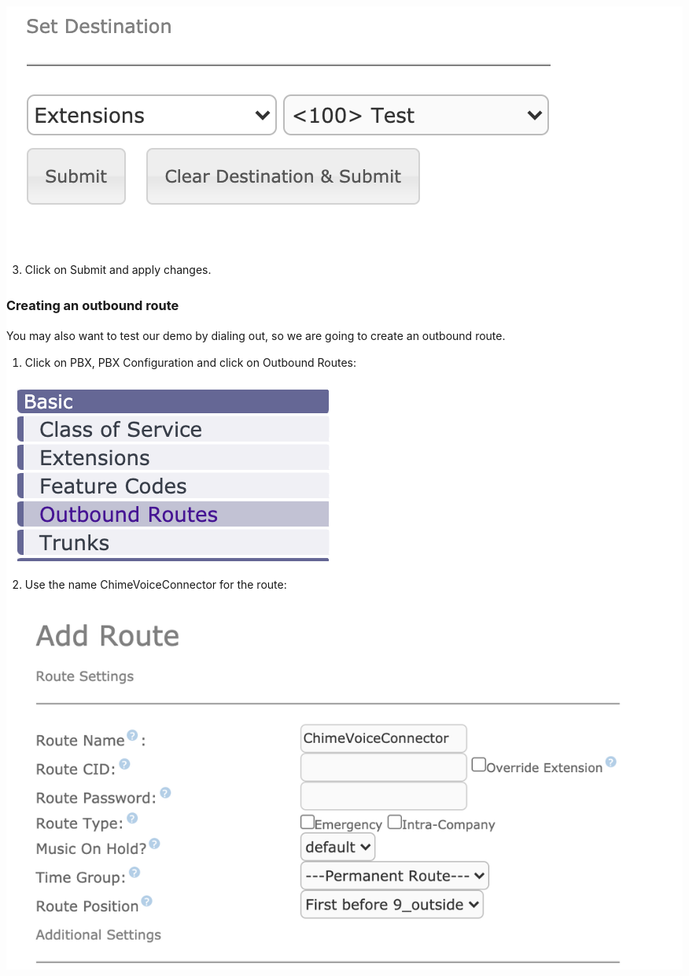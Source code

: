![](images/daa_image_42.png)

3. Click on Submit and apply changes.

### Creating an outbound route

You may also want to test our demo by dialing out, so we are going to create an outbound route.

1. Click on PBX, PBX Configuration and click on Outbound Routes:

![](images/daa_image_43.png)

2. Use the name ChimeVoiceConnector for the route:

![](images/daa_image_44.png)